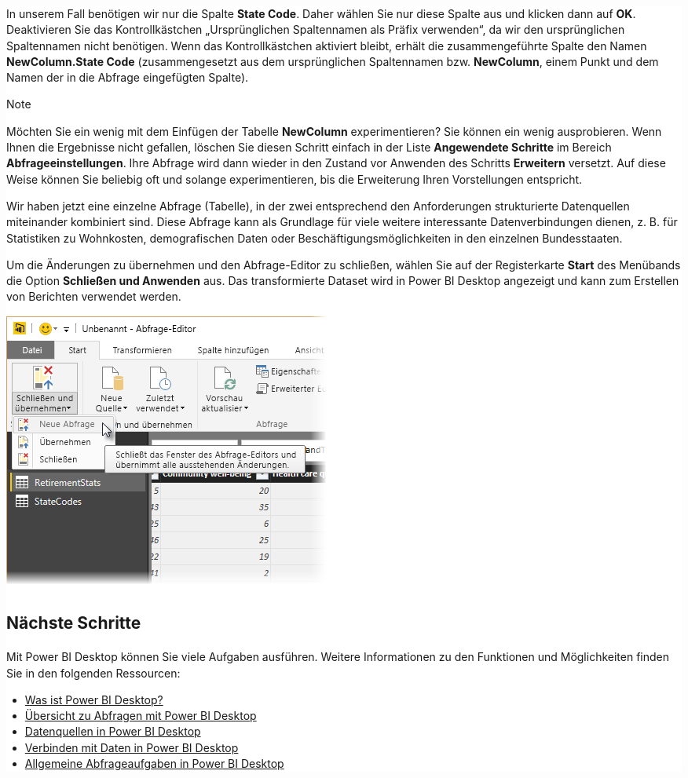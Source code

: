 In unserem Fall benötigen wir nur die Spalte **State Code**. Daher wählen Sie nur diese Spalte aus und klicken dann auf **OK**. Deaktivieren Sie das Kontrollkästchen „Ursprünglichen Spaltennamen als Präfix verwenden“, da wir den ursprünglichen Spaltennamen nicht benötigen. Wenn das Kontrollkästchen aktiviert bleibt, erhält die zusammengeführte Spalte den Namen **NewColumn.State Code** (zusammengesetzt aus dem ursprünglichen Spaltennamen bzw. **NewColumn**, einem Punkt und dem Namen der in die Abfrage eingefügten Spalte).

>[!NOTE]
>Möchten Sie ein wenig mit dem Einfügen der Tabelle **NewColumn** experimentieren? Sie können ein wenig ausprobieren. Wenn Ihnen die Ergebnisse nicht gefallen, löschen Sie diesen Schritt einfach in der Liste **Angewendete Schritte** im Bereich **Abfrageeinstellungen**. Ihre Abfrage wird dann wieder in den Zustand vor Anwenden des Schritts **Erweitern** versetzt. Auf diese Weise können Sie beliebig oft und solange experimentieren, bis die Erweiterung Ihren Vorstellungen entspricht.

Wir haben jetzt eine einzelne Abfrage (Tabelle), in der zwei entsprechend den Anforderungen strukturierte Datenquellen miteinander kombiniert sind. Diese Abfrage kann als Grundlage für viele weitere interessante Datenverbindungen dienen, z. B. für Statistiken zu Wohnkosten, demografischen Daten oder Beschäftigungsmöglichkeiten in den einzelnen Bundesstaaten.

Um die Änderungen zu übernehmen und den Abfrage-Editor zu schließen, wählen Sie auf der Registerkarte **Start** des Menübands die Option **Schließen und Anwenden** aus. Das transformierte Dataset wird in Power BI Desktop angezeigt und kann zum Erstellen von Berichten verwendet werden.

![](media/desktop-shape-and-combine-data/shapecombine_closeandapply.png)

## <a name="next-steps"></a>Nächste Schritte
Mit Power BI Desktop können Sie viele Aufgaben ausführen. Weitere Informationen zu den Funktionen und Möglichkeiten finden Sie in den folgenden Ressourcen:

* [Was ist Power BI Desktop?](desktop-what-is-desktop.md)
* [Übersicht zu Abfragen mit Power BI Desktop](desktop-query-overview.md)
* [Datenquellen in Power BI Desktop](desktop-data-sources.md)
* [Verbinden mit Daten in Power BI Desktop](desktop-connect-to-data.md)
* [Allgemeine Abfrageaufgaben in Power BI Desktop](desktop-common-query-tasks.md)   

